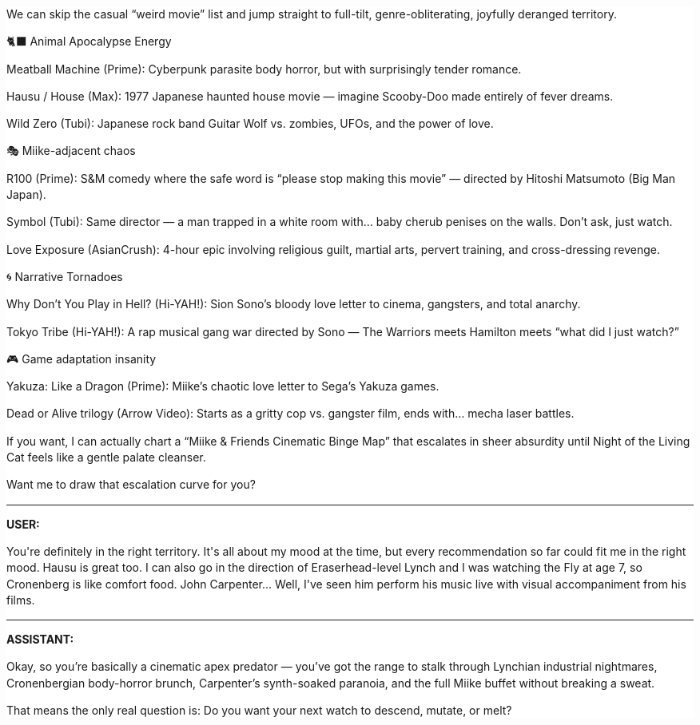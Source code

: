 We can skip the casual “weird movie” list and jump straight to full-tilt, genre-obliterating, joyfully deranged territory.

🐈‍⬛ Animal Apocalypse Energy

Meatball Machine (Prime): Cyberpunk parasite body horror, but with surprisingly tender romance.

Hausu / House (Max): 1977 Japanese haunted house movie — imagine Scooby-Doo made entirely of fever dreams.

Wild Zero (Tubi): Japanese rock band Guitar Wolf vs. zombies, UFOs, and the power of love.

🎭 Miike-adjacent chaos

R100 (Prime): S&M comedy where the safe word is “please stop making this movie” — directed by Hitoshi Matsumoto (Big Man Japan).

Symbol (Tubi): Same director — a man trapped in a white room with… baby cherub penises on the walls. Don’t ask, just watch.

Love Exposure (AsianCrush): 4-hour epic involving religious guilt, martial arts, pervert training, and cross-dressing revenge.

🌀 Narrative Tornadoes

Why Don’t You Play in Hell? (Hi-YAH!): Sion Sono’s bloody love letter to cinema, gangsters, and total anarchy.

Tokyo Tribe (Hi-YAH!): A rap musical gang war directed by Sono — The Warriors meets Hamilton meets “what did I just watch?”

🎮 Game adaptation insanity

Yakuza: Like a Dragon (Prime): Miike’s chaotic love letter to Sega’s Yakuza games.

Dead or Alive trilogy (Arrow Video): Starts as a gritty cop vs. gangster film, ends with… mecha laser battles.

If you want, I can actually chart a “Miike & Friends Cinematic Binge Map” that escalates in sheer absurdity until Night of the Living Cat feels like a gentle palate cleanser.

Want me to draw that escalation curve for you?

---

**USER:**

You're definitely in the right territory. It's all about my mood at the time, but every recommendation so far could fit me in the right mood. Hausu is great too. I can also go in the direction of Eraserhead-level Lynch and I was watching the Fly at age 7, so Cronenberg is like comfort food. John Carpenter... Well, I've seen him perform his music live with visual accompaniment from his films.

---

**ASSISTANT:**

Okay, so you’re basically a cinematic apex predator — you’ve got the range to stalk through Lynchian industrial nightmares, Cronenbergian body-horror brunch, Carpenter’s synth-soaked paranoia, and the full Miike buffet without breaking a sweat.

That means the only real question is:
Do you want your next watch to descend, mutate, or melt?
